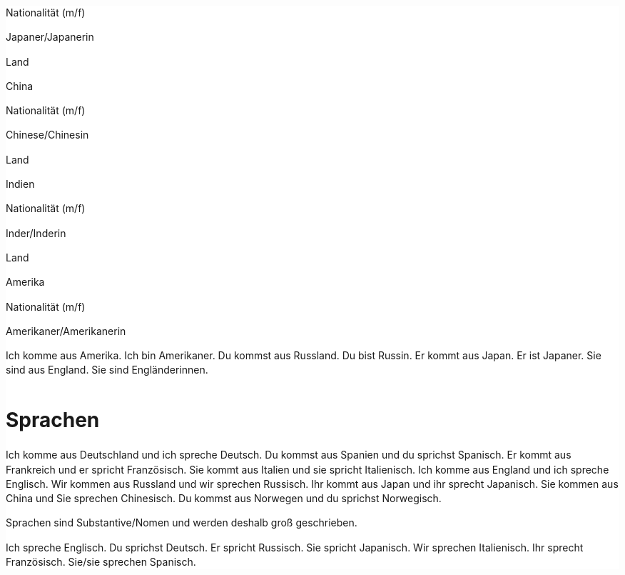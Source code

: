 
Nationalität (m/f)

Japaner/Japanerin

Land

China


Nationalität (m/f)

Chinese/Chinesin


Land

Indien


Nationalität (m/f)

Inder/Inderin


Land

Amerika


Nationalität (m/f)

Amerikaner/Amerikanerin


Ich komme aus Amerika. Ich bin Amerikaner.
Du kommst aus Russland. Du bist Russin.
Er kommt aus Japan. Er ist Japaner.
Sie sind aus England. Sie sind Engländerinnen.

# Sprachen

Ich komme aus Deutschland und ich spreche Deutsch.
Du kommst aus Spanien und du sprichst Spanisch.
Er kommt aus Frankreich und er spricht Französisch.
Sie kommt aus Italien und sie spricht Italienisch.
Ich komme aus England und ich spreche Englisch.
Wir kommen aus Russland und wir sprechen Russisch.
Ihr kommt aus Japan und ihr sprecht Japanisch.
Sie kommen aus China und Sie sprechen Chinesisch.
Du kommst aus Norwegen und du sprichst Norwegisch.

Sprachen sind Substantive/Nomen und werden deshalb groß geschrieben.

Ich spreche Englisch.
Du sprichst Deutsch.
Er spricht Russisch.
Sie spricht Japanisch.
Wir sprechen Italienisch.
Ihr sprecht Französisch.
Sie/sie sprechen Spanisch.
